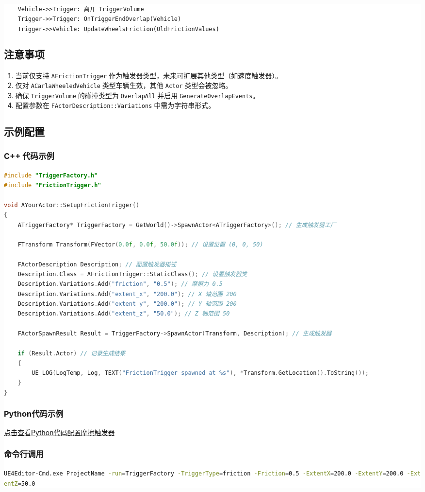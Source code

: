 ```mermaid
    Vehicle->>Trigger: 离开 TriggerVolume
    Trigger->>Trigger: OnTriggerEndOverlap(Vehicle)
    Trigger->>Vehicle: UpdateWheelsFriction(OldFrictionValues)
```

## 注意事项

1. 当前仅支持 `AFrictionTrigger` 作为触发器类型，未来可扩展其他类型（如速度触发器）。
2. 仅对 `ACarlaWheeledVehicle` 类型车辆生效，其他 `Actor` 类型会被忽略。
3. 确保 `TriggerVolume` 的碰撞类型为 `OverlapAll` 并启用 `GenerateOverlapEvents`。
4. 配置参数在 `FActorDescription::Variations` 中需为字符串形式。

## 示例配置

### C++ 代码示例
```cpp
#include "TriggerFactory.h"
#include "FrictionTrigger.h"

void AYourActor::SetupFrictionTrigger()
{
    ATriggerFactory* TriggerFactory = GetWorld()->SpawnActor<ATriggerFactory>(); // 生成触发器工厂

    FTransform Transform(FVector(0.0f, 0.0f, 50.0f)); // 设置位置 (0, 0, 50)

    FActorDescription Description; // 配置触发器描述
    Description.Class = AFrictionTrigger::StaticClass(); // 设置触发器类
    Description.Variations.Add("friction", "0.5"); // 摩擦力 0.5
    Description.Variations.Add("extent_x", "200.0"); // X 轴范围 200
    Description.Variations.Add("extent_y", "200.0"); // Y 轴范围 200
    Description.Variations.Add("extent_z", "50.0"); // Z 轴范围 50

    FActorSpawnResult Result = TriggerFactory->SpawnActor(Transform, Description); // 生成触发器

    if (Result.Actor) // 记录生成结果
    {
        UE_LOG(LogTemp, Log, TEXT("FrictionTrigger spawned at %s"), *Transform.GetLocation().ToString());
    }
}
```

### Python代码示例
[点击查看Python代码配置摩擦触发器](https://openhutb.github.io/doc/tuto_G_add_friction_triggers/)

### 命令行调用
```bash
UE4Editor-Cmd.exe ProjectName -run=TriggerFactory -TriggerType=friction -Friction=0.5 -ExtentX=200.0 -ExtentY=200.0 -ExtentZ=50.0
```
